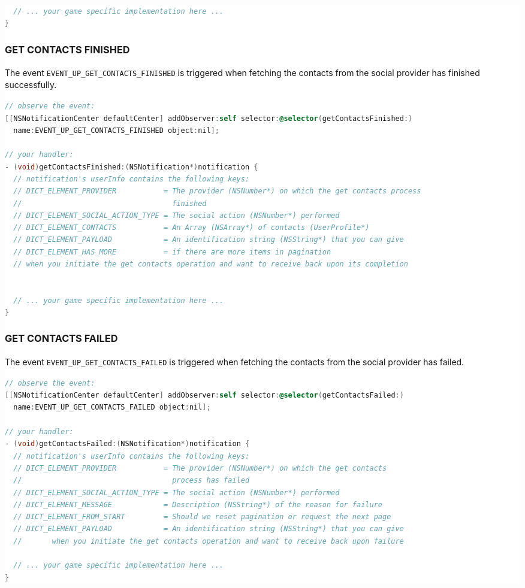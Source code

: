 ``` objectivec
  // ... your game specific implementation here ...
}
```

### GET CONTACTS FINISHED

The event `EVENT_UP_GET_CONTACTS_FINISHED` is triggered when fetching the contacts from the social provider has finished successfully.

``` objectivec
// observe the event:
[[NSNotificationCenter defaultCenter] addObserver:self selector:@selector(getContactsFinished:)
  name:EVENT_UP_GET_CONTACTS_FINISHED object:nil];

// your handler:
- (void)getContactsFinished:(NSNotification*)notification {
  // notification's userInfo contains the following keys:
  // DICT_ELEMENT_PROVIDER           = The provider (NSNumber*) on which the get contacts process
  //                                   finished
  // DICT_ELEMENT_SOCIAL_ACTION_TYPE = The social action (NSNumber*) performed
  // DICT_ELEMENT_CONTACTS           = An Array (NSArray*) of contacts (UserProfile*)
  // DICT_ELEMENT_PAYLOAD            = An identification string (NSString*) that you can give
  // DICT_ELEMENT_HAS_MORE           = if there are more items in pagination
  // when you initiate the get contacts operation and want to receive back upon its completion


  // ... your game specific implementation here ...
}
```

### GET CONTACTS FAILED

The event `EVENT_UP_GET_CONTACTS_FAILED` is triggered when fetching the contacts from the social provider has failed.

``` objectivec
// observe the event:
[[NSNotificationCenter defaultCenter] addObserver:self selector:@selector(getContactsFailed:)
  name:EVENT_UP_GET_CONTACTS_FAILED object:nil];

// your handler:
- (void)getContactsFailed:(NSNotification*)notification {
  // notification's userInfo contains the following keys:
  // DICT_ELEMENT_PROVIDER           = The provider (NSNumber*) on which the get contacts
  //                                   process has failed
  // DICT_ELEMENT_SOCIAL_ACTION_TYPE = The social action (NSNumber*) performed
  // DICT_ELEMENT_MESSAGE            = Description (NSString*) of the reason for failure
  // DICT_ELEMENT_FROM_START         = Should we reset pagination or request the next page
  // DICT_ELEMENT_PAYLOAD            = An identification string (NSString*) that you can give
  //       when you initiate the get contacts operation and want to receive back upon failure

  // ... your game specific implementation here ...
}
```
